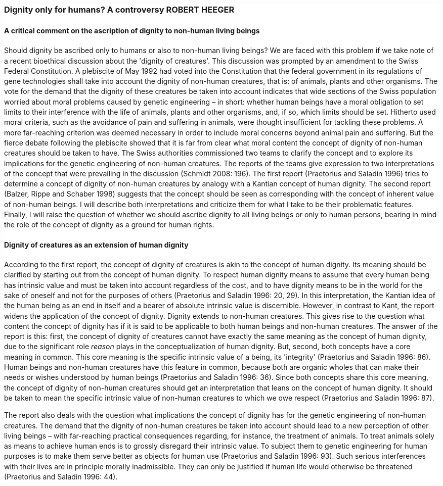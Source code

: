 ### Dignity only for humans? A controversy ROBERT HEEGER

#### **A critical comment on the ascription of dignity to non-human living beings**

Should dignity be ascribed only to humans or also to non-human living beings? We are faced with this problem if we take note of a recent bioethical discussion about the 'dignity of creatures'. This discussion was prompted by an amendment to the Swiss Federal Constitution. A plebiscite of May 1992 had voted into the Constitution that the federal government in its regulations of gene technologies shall take into account the dignity of non-human creatures, that is: of animals, plants and other organisms. The vote for the demand that the dignity of these creatures be taken into account indicates that wide sections of the Swiss population worried about moral problems caused by genetic engineering – in short: whether human beings have a moral obligation to set limits to their interference with the life of animals, plants and other organisms, and, if so, which limits should be set. Hitherto used moral criteria, such as the avoidance of pain and suffering in animals, were thought insufficient for tackling these problems. A more far-reaching criterion was deemed necessary in order to include moral concerns beyond animal pain and suffering. But the fierce debate following the plebiscite showed that it is far from clear what moral content the concept of dignity of non-human creatures should be taken to have. The Swiss authorities commissioned two teams to clarify the concept and to explore its implications for the genetic engineering of non-human creatures. The reports of the teams give expression to two interpretations of the concept that were prevailing in the discussion (Schmidt 2008: 196). The first report (Praetorius and Saladin 1996) tries to determine a concept of dignity of non-human creatures by analogy with a Kantian concept of human dignity. The second report (Balzer, Rippe and Schaber 1998) suggests that the concept should be seen as corresponding with the concept of inherent value of non-human beings. I will describe both interpretations and criticize them for what I take to be their problematic features. Finally, I will raise the question of whether we should ascribe dignity to all living beings or only to human persons, bearing in mind the role of the concept of dignity as a ground for human rights.

#### **Dignity of creatures as an extension of human dignity**

According to the first report, the concept of dignity of creatures is akin to the concept of human dignity. Its meaning should be clarified by starting out from the concept of human dignity. To respect human dignity means to assume that every human being has intrinsic value and must be taken into account regardless of the cost, and to have dignity means to be in the world for the sake of oneself and not for the purposes of others (Praetorius and Saladin 1996: 20, 29). In this interpretation, the Kantian idea of the human being as an end in itself and a bearer of absolute intrinsic value is discernible. However, in contrast to Kant, the report widens the application of the concept of dignity. Dignity extends to non-human creatures. This gives rise to the question what content the concept of dignity has if it is said to be applicable to both human beings and non-human creatures. The answer of the report is this: first, the concept of dignity of creatures cannot have exactly the same meaning as the concept of human dignity, due to the significant role *reason* plays in the conceptualization of human dignity. But, second, both concepts have a core meaning in common. This core meaning is the specific intrinsic value of a being, its 'integrity' (Praetorius and Saladin 1996: 86). Human beings and non-human creatures have this feature in common, because both are organic wholes that can make their needs or wishes understood by human beings (Praetorius and Saladin 1996: 36). Since both concepts share this core meaning, the concept of dignity of non-human creatures should get an interpretation that leans on the concept of human dignity. It should be taken to mean the specific intrinsic value of non-human creatures to which we owe respect (Praetorius and Saladin 1996: 87).

The report also deals with the question what implications the concept of dignity has for the genetic engineering of non-human creatures. The demand that the dignity of non-human creatures be taken into account should lead to a new perception of other living beings – with far-reaching practical consequences regarding, for instance, the treatment of animals. To treat animals solely as means to achieve human ends is to grossly disregard their intrinsic value. To subject them to genetic engineering for human purposes is to make them serve better as objects for human use (Praetorius and Saladin 1996: 93). Such serious interferences with their lives are in principle morally inadmissible. They can only be justified if human life would otherwise be threatened (Praetorius and Saladin 1996: 44).
